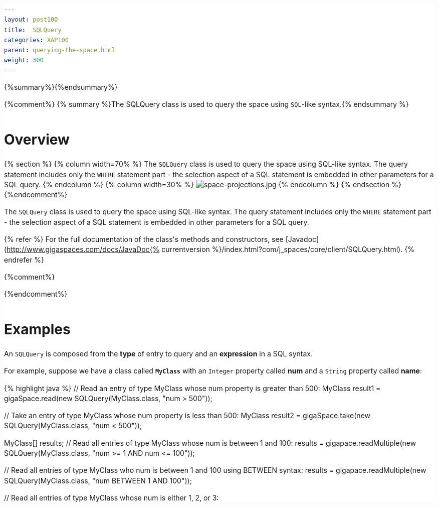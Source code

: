 ```yaml
---
layout: post100
title:  SQLQuery
categories: XAP100
parent: querying-the-space.html
weight: 300
---
```


{%summary%}{%endsummary%}

{%comment%}
{% summary %}The SQLQuery class is used to query the space using `SQL`-like syntax.{% endsummary %}

# Overview
{% section %}
{% column width=70% %}
The `SQLQuery` class is used to query the space using SQL-like syntax. The query statement includes only the `WHERE` statement part - the selection aspect of a SQL statement is embedded in other parameters for a SQL query.
{% endcolumn %}
{% column width=30% %}
![space-projections.jpg](/attachment_files/space-projections.jpg)
{% endcolumn %}
{% endsection %}
{%endcomment%}

The `SQLQuery` class is used to query the space using SQL-like syntax. The query statement includes only the `WHERE` statement part - the selection aspect of a SQL statement is embedded in other parameters for a SQL query.

{% refer %}
For the full documentation of the class's methods and constructors, see [Javadoc](http://www.gigaspaces.com/docs/JavaDoc{% currentversion %}/index.html?com/j_spaces/core/client/SQLQuery.html).
{% endrefer %}


{%comment%}
<iframe width="640" height="360" src="//www.youtube.com/embed/jC57mId3SMg?feature=player_detailpage" frameborder="0" allowfullscreen></iframe>
{%endcomment%}


# Examples

An `SQLQuery` is composed from the **type** of entry to query and an **expression** in a SQL syntax.

For example, suppose we have a class called **`MyClass`** with an `Integer` property called **num** and a `String` property called **name**:

{% highlight java %}
// Read an entry of type MyClass whose num property is greater than 500:
MyClass result1 = gigaSpace.read(new SQLQuery<MyClass>(MyClass.class, "num > 500"));

// Take an entry of type MyClass whose num property is less than 500:
MyClass result2 = gigaSpace.take(new SQLQuery<MyClass>(MyClass.class, "num < 500"));

MyClass[] results;
// Read all entries of type MyClass whose num is between 1 and 100:
results = gigapace.readMultiple(new SQLQuery<MyClass>(MyClass.class, "num >= 1 AND num <= 100"));

// Read all entries of type MyClass who num is between 1 and 100 using BETWEEN syntax:
results = gigapace.readMultiple(new SQLQuery<MyClass>(MyClass.class, "num BETWEEN 1 AND 100"));

// Read all entries of type MyClass whose num is either 1, 2, or 3: